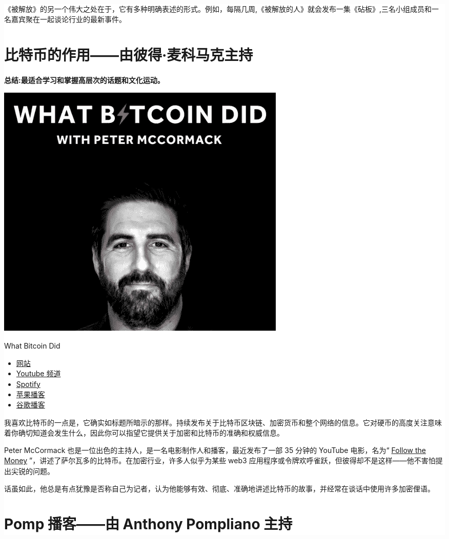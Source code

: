 《被解放》的另一个伟大之处在于，它有多种明确表述的形式。例如，每隔几周,《被解放的人》就会发布一集《砧板》,三名小组成员和一名嘉宾聚在一起谈论行业的最新事件。

# 比特币的作用——由彼得·麦科马克主持

**总结:最适合学习和掌握高层次的话题和文化运动。**

![](img/7a7f45fbd18fd0a1a9066abef813b342.png)

What Bitcoin Did

*   [网站](https://www.whatbitcoindid.com/)
*   [Youtube 频道](https://www.youtube.com/c/WhatBitcoinDidPodcast)
*   [Spotify](https://open.spotify.com/show/0mWUJuONiilW5JSBBFZ0s7?si=5QuHapG1QWC0SJ1tcJ-ZLQ&nd=1)
*   [苹果播客](https://podcasts.apple.com/gb/podcast/what-bitcoin-did-with-peter-mccormack/id1317356120?mt=2)
*   [谷歌播客](https://podcasts.google.com/feed/aHR0cHM6Ly93d3cud2hhdGJpdGNvaW5kaWQuY29tL3BvZGNhc3Q_Zm9ybWF0PXJzcw)

我喜欢比特币的一点是，它确实如标题所暗示的那样。持续发布关于比特币区块链、加密货币和整个网络的信息。它对硬币的高度关注意味着你确切知道会发生什么，因此你可以指望它提供关于加密和比特币的准确和权威信息。

Peter McCormack 也是一位出色的主持人，是一名电影制作人和播客，最近发布了一部 35 分钟的 YouTube 电影，名为“ [Follow the Money](https://www.youtube.com/watch?v=ig3UN1GYmY8) ”，讲述了萨尔瓦多的比特币。在加密行业，许多人似乎为某些 web3 应用程序或令牌欢呼雀跃，但彼得却不是这样——他不害怕提出尖锐的问题。

话虽如此，他总是有点犹豫是否称自己为记者，认为他能够有效、彻底、准确地讲述比特币的故事，并经常在谈话中使用许多加密俚语。

# Pomp 播客——由 Anthony Pompliano 主持
